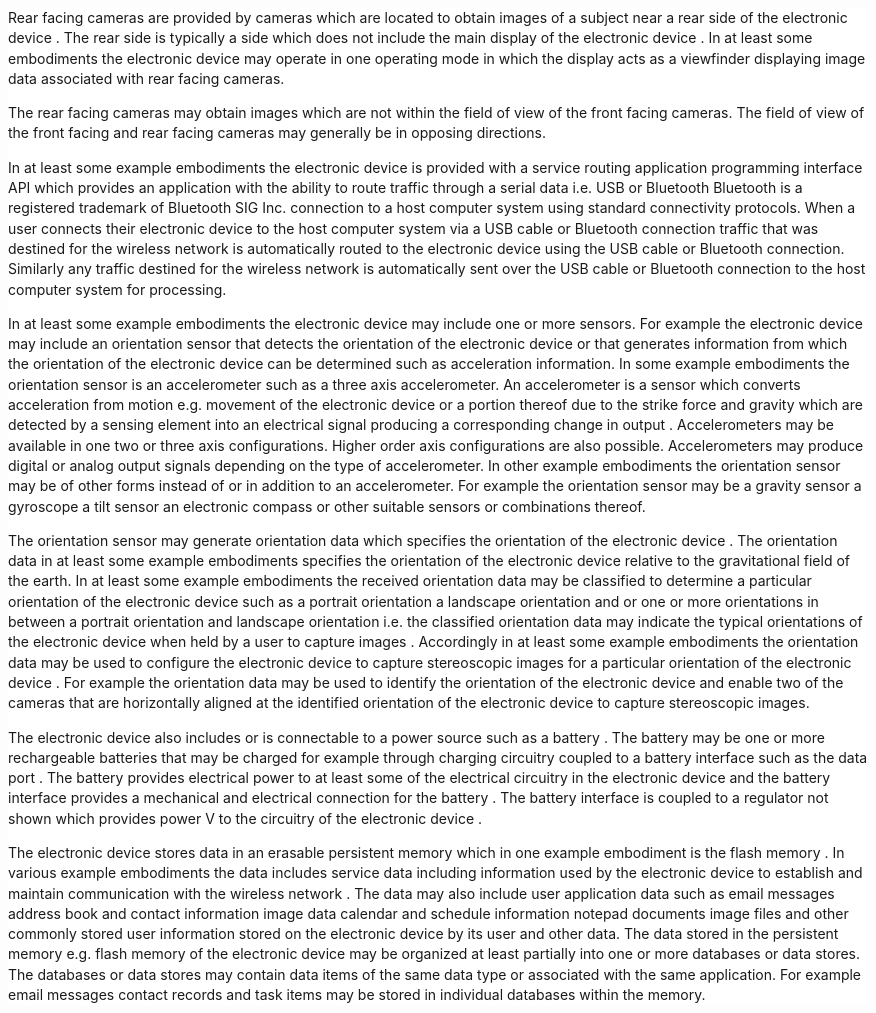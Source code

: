 Rear facing cameras are provided by cameras which are located to obtain images of a subject near a rear side of the electronic device . The rear side is typically a side which does not include the main display of the electronic device . In at least some embodiments the electronic device may operate in one operating mode in which the display acts as a viewfinder displaying image data associated with rear facing cameras.

The rear facing cameras may obtain images which are not within the field of view of the front facing cameras. The field of view of the front facing and rear facing cameras may generally be in opposing directions.

In at least some example embodiments the electronic device is provided with a service routing application programming interface API which provides an application with the ability to route traffic through a serial data i.e. USB or Bluetooth Bluetooth is a registered trademark of Bluetooth SIG Inc. connection to a host computer system using standard connectivity protocols. When a user connects their electronic device to the host computer system via a USB cable or Bluetooth connection traffic that was destined for the wireless network is automatically routed to the electronic device using the USB cable or Bluetooth connection. Similarly any traffic destined for the wireless network is automatically sent over the USB cable or Bluetooth connection to the host computer system for processing.

In at least some example embodiments the electronic device may include one or more sensors. For example the electronic device may include an orientation sensor that detects the orientation of the electronic device or that generates information from which the orientation of the electronic device can be determined such as acceleration information. In some example embodiments the orientation sensor is an accelerometer such as a three axis accelerometer. An accelerometer is a sensor which converts acceleration from motion e.g. movement of the electronic device or a portion thereof due to the strike force and gravity which are detected by a sensing element into an electrical signal producing a corresponding change in output . Accelerometers may be available in one two or three axis configurations. Higher order axis configurations are also possible. Accelerometers may produce digital or analog output signals depending on the type of accelerometer. In other example embodiments the orientation sensor may be of other forms instead of or in addition to an accelerometer. For example the orientation sensor may be a gravity sensor a gyroscope a tilt sensor an electronic compass or other suitable sensors or combinations thereof.

The orientation sensor may generate orientation data which specifies the orientation of the electronic device . The orientation data in at least some example embodiments specifies the orientation of the electronic device relative to the gravitational field of the earth. In at least some example embodiments the received orientation data may be classified to determine a particular orientation of the electronic device such as a portrait orientation a landscape orientation and or one or more orientations in between a portrait orientation and landscape orientation i.e. the classified orientation data may indicate the typical orientations of the electronic device when held by a user to capture images . Accordingly in at least some example embodiments the orientation data may be used to configure the electronic device to capture stereoscopic images for a particular orientation of the electronic device . For example the orientation data may be used to identify the orientation of the electronic device and enable two of the cameras that are horizontally aligned at the identified orientation of the electronic device to capture stereoscopic images.

The electronic device also includes or is connectable to a power source such as a battery . The battery may be one or more rechargeable batteries that may be charged for example through charging circuitry coupled to a battery interface such as the data port . The battery provides electrical power to at least some of the electrical circuitry in the electronic device and the battery interface provides a mechanical and electrical connection for the battery . The battery interface is coupled to a regulator not shown which provides power V to the circuitry of the electronic device .

The electronic device stores data in an erasable persistent memory which in one example embodiment is the flash memory . In various example embodiments the data includes service data including information used by the electronic device to establish and maintain communication with the wireless network . The data may also include user application data such as email messages address book and contact information image data calendar and schedule information notepad documents image files and other commonly stored user information stored on the electronic device by its user and other data. The data stored in the persistent memory e.g. flash memory of the electronic device may be organized at least partially into one or more databases or data stores. The databases or data stores may contain data items of the same data type or associated with the same application. For example email messages contact records and task items may be stored in individual databases within the memory.
